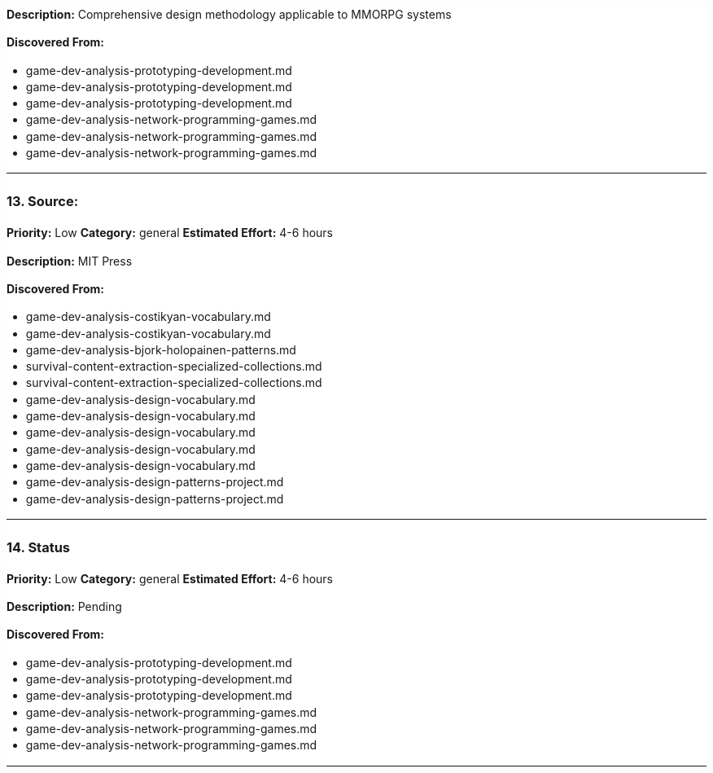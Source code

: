 **Description:**
Comprehensive design methodology applicable to MMORPG systems

**Discovered From:**
- game-dev-analysis-prototyping-development.md
- game-dev-analysis-prototyping-development.md
- game-dev-analysis-prototyping-development.md
- game-dev-analysis-network-programming-games.md
- game-dev-analysis-network-programming-games.md
- game-dev-analysis-network-programming-games.md

---

### 13. Source:

**Priority:** Low
**Category:** general
**Estimated Effort:** 4-6 hours

**Description:**
MIT Press

**Discovered From:**
- game-dev-analysis-costikyan-vocabulary.md
- game-dev-analysis-costikyan-vocabulary.md
- game-dev-analysis-bjork-holopainen-patterns.md
- survival-content-extraction-specialized-collections.md
- survival-content-extraction-specialized-collections.md
- game-dev-analysis-design-vocabulary.md
- game-dev-analysis-design-vocabulary.md
- game-dev-analysis-design-vocabulary.md
- game-dev-analysis-design-vocabulary.md
- game-dev-analysis-design-vocabulary.md
- game-dev-analysis-design-patterns-project.md
- game-dev-analysis-design-patterns-project.md

---

### 14. Status

**Priority:** Low
**Category:** general
**Estimated Effort:** 4-6 hours

**Description:**
Pending

**Discovered From:**
- game-dev-analysis-prototyping-development.md
- game-dev-analysis-prototyping-development.md
- game-dev-analysis-prototyping-development.md
- game-dev-analysis-network-programming-games.md
- game-dev-analysis-network-programming-games.md
- game-dev-analysis-network-programming-games.md

---
